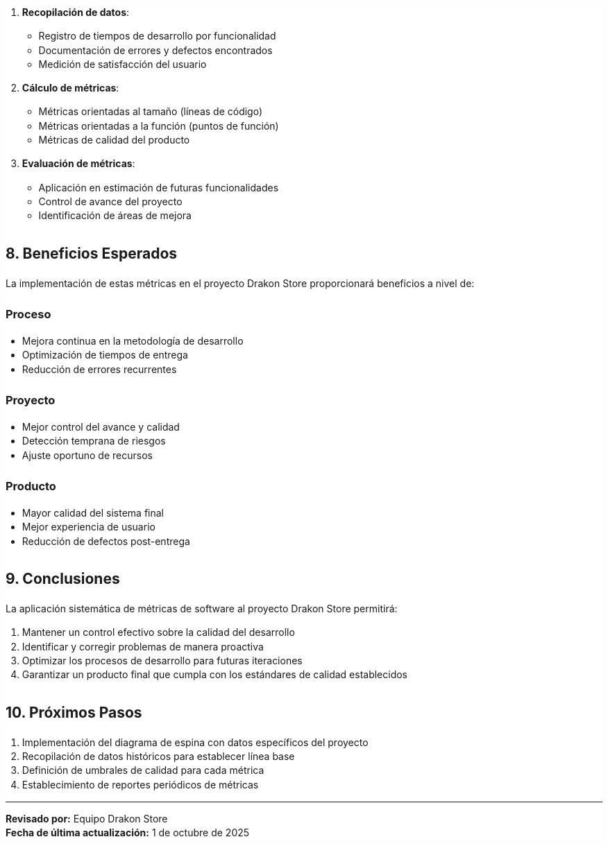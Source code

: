 1. **Recopilación de datos**: 
   - Registro de tiempos de desarrollo por funcionalidad
   - Documentación de errores y defectos encontrados
   - Medición de satisfacción del usuario

2. **Cálculo de métricas**:
   - Métricas orientadas al tamaño (líneas de código)
   - Métricas orientadas a la función (puntos de función)
   - Métricas de calidad del producto

3. **Evaluación de métricas**:
   - Aplicación en estimación de futuras funcionalidades
   - Control de avance del proyecto
   - Identificación de áreas de mejora

## 8. Beneficios Esperados

La implementación de estas métricas en el proyecto Drakon Store proporcionará beneficios a nivel de:

### **Proceso**
- Mejora continua en la metodología de desarrollo
- Optimización de tiempos de entrega
- Reducción de errores recurrentes

### **Proyecto**
- Mejor control del avance y calidad
- Detección temprana de riesgos
- Ajuste oportuno de recursos

### **Producto**
- Mayor calidad del sistema final
- Mejor experiencia de usuario
- Reducción de defectos post-entrega

## 9. Conclusiones

La aplicación sistemática de métricas de software al proyecto Drakon Store permitirá:

1. Mantener un control efectivo sobre la calidad del desarrollo
2. Identificar y corregir problemas de manera proactiva
3. Optimizar los procesos de desarrollo para futuras iteraciones
4. Garantizar un producto final que cumpla con los estándares de calidad establecidos

## 10. Próximos Pasos

1. Implementación del diagrama de espina con datos específicos del proyecto
2. Recopilación de datos históricos para establecer línea base
3. Definición de umbrales de calidad para cada métrica
4. Establecimiento de reportes periódicos de métricas

---

**Revisado por:** Equipo Drakon Store  
**Fecha de última actualización:** 1 de octubre de 2025